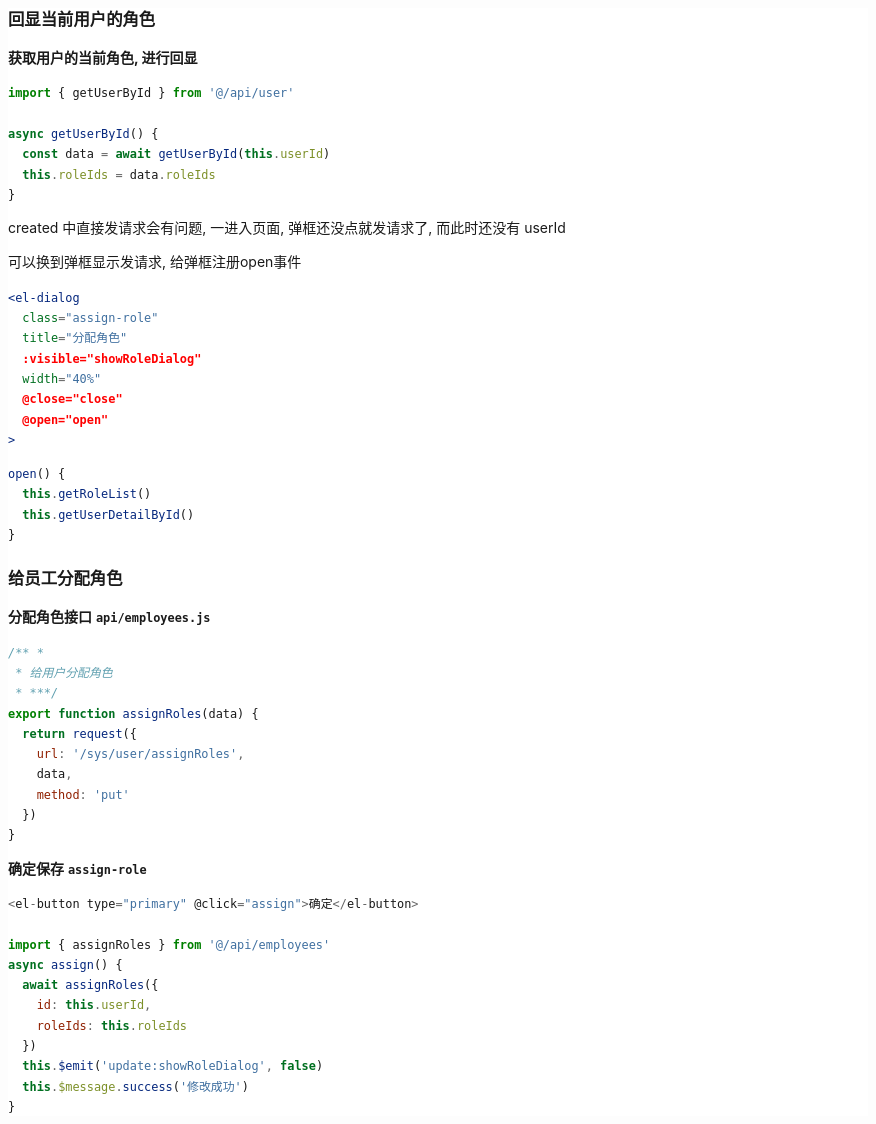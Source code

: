 ### 回显当前用户的角色

**获取用户的当前角色, 进行回显**  

```js
import { getUserById } from '@/api/user'

async getUserById() {
  const data = await getUserById(this.userId)
  this.roleIds = data.roleIds
}
```

created 中直接发请求会有问题, 一进入页面, 弹框还没点就发请求了, 而此时还没有 userId

可以换到弹框显示发请求, 给弹框注册open事件

```jsx
<el-dialog
  class="assign-role"
  title="分配角色"
  :visible="showRoleDialog"
  width="40%"
  @close="close"
  @open="open"
>
```

```jsx
open() {
  this.getRoleList()
  this.getUserDetailById()
}
```

### 给员工分配角色

**分配角色接口**  **`api/employees.js`**

```js
/** *
 * 给用户分配角色
 * ***/
export function assignRoles(data) {
  return request({
    url: '/sys/user/assignRoles',
    data,
    method: 'put'
  })
}
```

**确定保存**  **`assign-role`**

```js
<el-button type="primary" @click="assign">确定</el-button>

import { assignRoles } from '@/api/employees'
async assign() {
  await assignRoles({
    id: this.userId,
    roleIds: this.roleIds
  })
  this.$emit('update:showRoleDialog', false)
  this.$message.success('修改成功')
}
```
